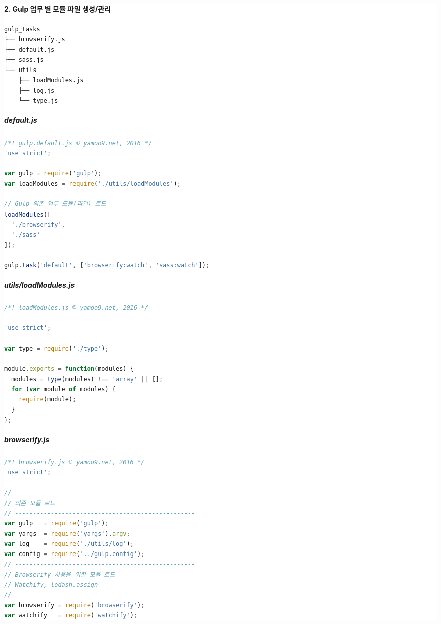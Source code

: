 #### 2. Gulp 업무 별 모듈 파일 생성/관리

```sh
gulp_tasks
├── browserify.js
├── default.js
├── sass.js
└── utils
    ├── loadModules.js
    ├── log.js
    └── type.js
```

##### default.js

```js
/*! gulp.default.js © yamoo9.net, 2016 */
'use strict';

var gulp = require('gulp');
var loadModules = require('./utils/loadModules');

// Gulp 의존 업무 모듈(파일) 로드
loadModules([
  './browserify',
  './sass'
]);

gulp.task('default', ['browserify:watch', 'sass:watch']);
```

##### utils/loadModules.js

```js
/*! loadModules.js © yamoo9.net, 2016 */

'use strict';

var type = require('./type');

module.exports = function(modules) {
  modules = type(modules) !== 'array' || [];
  for (var module of modules) {
    require(module);
  }
};
```

##### browserify.js

```js
/*! browserify.js © yamoo9.net, 2016 */
'use strict';

// --------------------------------------------------
// 의존 모듈 로드
// --------------------------------------------------
var gulp   = require('gulp');
var yargs  = require('yargs').argv;
var log    = require('./utils/log');
var config = require('../gulp.config');
// --------------------------------------------------
// Browserify 사용을 위한 모듈 로드
// Watchify, lodash.assign
// --------------------------------------------------
var browserify = require('browserify');
var watchify   = require('watchify');
```